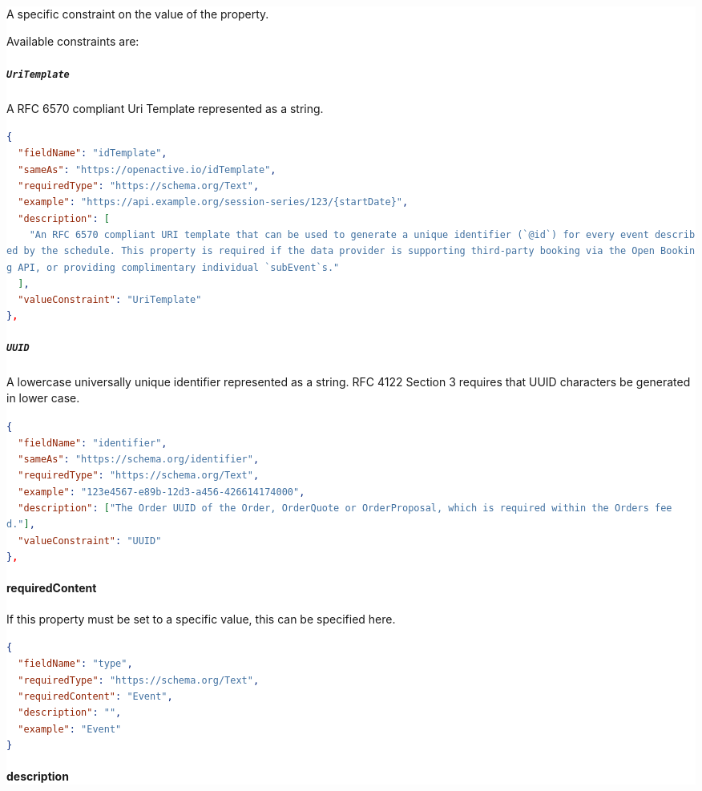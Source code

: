 A specific constraint on the value of the property.

Available constraints are:

##### `UriTemplate`

A RFC 6570 compliant Uri Template represented as a string.

```json
{
  "fieldName": "idTemplate",
  "sameAs": "https://openactive.io/idTemplate",
  "requiredType": "https://schema.org/Text",
  "example": "https://api.example.org/session-series/123/{startDate}",
  "description": [
    "An RFC 6570 compliant URI template that can be used to generate a unique identifier (`@id`) for every event described by the schedule. This property is required if the data provider is supporting third-party booking via the Open Booking API, or providing complimentary individual `subEvent`s."
  ],
  "valueConstraint": "UriTemplate"
},
```

##### `UUID`

A lowercase universally unique identifier represented as a string. RFC 4122 Section 3 requires that UUID characters be generated in lower case.

```json
{
  "fieldName": "identifier",
  "sameAs": "https://schema.org/identifier",
  "requiredType": "https://schema.org/Text",
  "example": "123e4567-e89b-12d3-a456-426614174000",
  "description": ["The Order UUID of the Order, OrderQuote or OrderProposal, which is required within the Orders feed."],
  "valueConstraint": "UUID"
},
```

#### requiredContent

If this property must be set to a specific value, this can be specified here.

```json
{
  "fieldName": "type",
  "requiredType": "https://schema.org/Text",
  "requiredContent": "Event",
  "description": "",
  "example": "Event"
}
```

#### description
